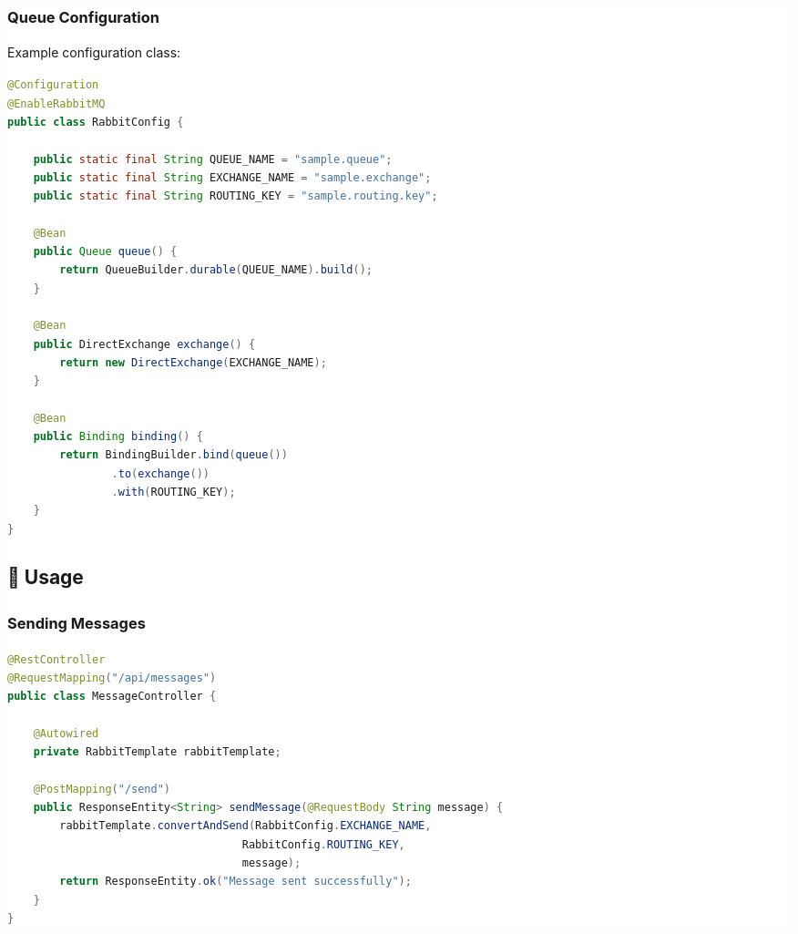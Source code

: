 ### Queue Configuration

Example configuration class:

```java
@Configuration
@EnableRabbitMQ
public class RabbitConfig {
    
    public static final String QUEUE_NAME = "sample.queue";
    public static final String EXCHANGE_NAME = "sample.exchange";
    public static final String ROUTING_KEY = "sample.routing.key";
    
    @Bean
    public Queue queue() {
        return QueueBuilder.durable(QUEUE_NAME).build();
    }
    
    @Bean
    public DirectExchange exchange() {
        return new DirectExchange(EXCHANGE_NAME);
    }
    
    @Bean
    public Binding binding() {
        return BindingBuilder.bind(queue())
                .to(exchange())
                .with(ROUTING_KEY);
    }
}
```

## 📖 Usage

### Sending Messages

```java
@RestController
@RequestMapping("/api/messages")
public class MessageController {
    
    @Autowired
    private RabbitTemplate rabbitTemplate;
    
    @PostMapping("/send")
    public ResponseEntity<String> sendMessage(@RequestBody String message) {
        rabbitTemplate.convertAndSend(RabbitConfig.EXCHANGE_NAME, 
                                    RabbitConfig.ROUTING_KEY, 
                                    message);
        return ResponseEntity.ok("Message sent successfully");
    }
}
```
